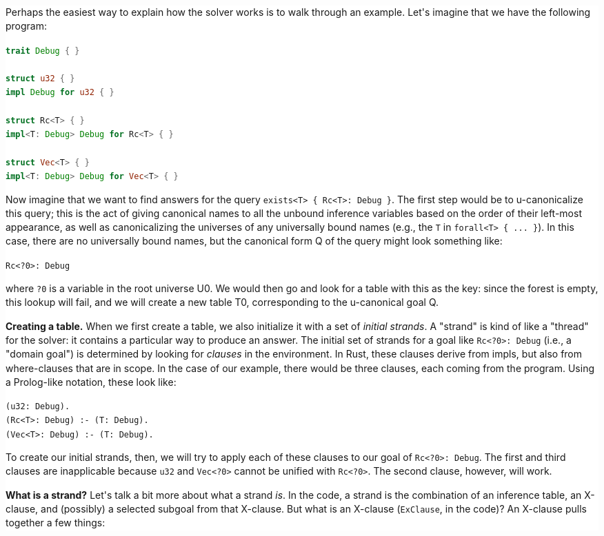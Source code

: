[PR]: https://github.com/rust-lang-nursery/chalk/pull/76
[README]: https://github.com/nikomatsakis/chalk-ndm/blob/64964db637c1ea63ecb0234326f9b57b3a9e55cb/src/solve/slg/on_demand/README.md

Perhaps the easiest way to explain how the solver works is to walk
through an example. Let's imagine that we have the following program:

```rust
trait Debug { }

struct u32 { }
impl Debug for u32 { }

struct Rc<T> { }
impl<T: Debug> Debug for Rc<T> { }

struct Vec<T> { }
impl<T: Debug> Debug for Vec<T> { }
```

Now imagine that we want to find answers for the query `exists<T> {
Rc<T>: Debug }`. The first step would be to u-canonicalize this query; this
is the act of giving canonical names to all the unbound inference variables based on the 
order of their left-most appearance, as well as canonicalizing the universes of any
universally bound names (e.g., the `T` in `forall<T> { ... }`). In this case, there are no
universally bound names, but the canonical form Q of the query might look something like:

    Rc<?0>: Debug
    
where `?0` is a variable in the root universe U0. We would then go and
look for a table with this as the key: since the forest is empty, this
lookup will fail, and we will create a new table T0, corresponding to
the u-canonical goal Q.

**Creating a table.** When we first create a table, we also initialize
it with a set of *initial strands*. A "strand" is kind of like a
"thread" for the solver: it contains a particular way to produce an
answer. The initial set of strands for a goal like `Rc<?0>: Debug`
(i.e., a "domain goal") is determined by looking for *clauses* in the
environment. In Rust, these clauses derive from impls, but also from
where-clauses that are in scope. In the case of our example, there
would be three clauses, each coming from the program. Using a
Prolog-like notation, these look like:

```
(u32: Debug).
(Rc<T>: Debug) :- (T: Debug).
(Vec<T>: Debug) :- (T: Debug).
```

To create our initial strands, then, we will try to apply each of
these clauses to our goal of `Rc<?0>: Debug`. The first and third
clauses are inapplicable because `u32` and `Vec<?0>` cannot be unified
with `Rc<?0>`. The second clause, however, will work.

**What is a strand?** Let's talk a bit more about what a strand *is*. In the code, a strand
is the combination of an inference table, an X-clause, and (possibly)
a selected subgoal from that X-clause. But what is an X-clause
(`ExClause`, in the code)? An X-clause pulls together a few things:


[ews]: http://www.sciencedirect.com/science/article/pii/0743106694000285
[MiniKanren]: http://minikanren.org/
[^caveat]: The existing implementation could do better here, but the ingredients are there.
